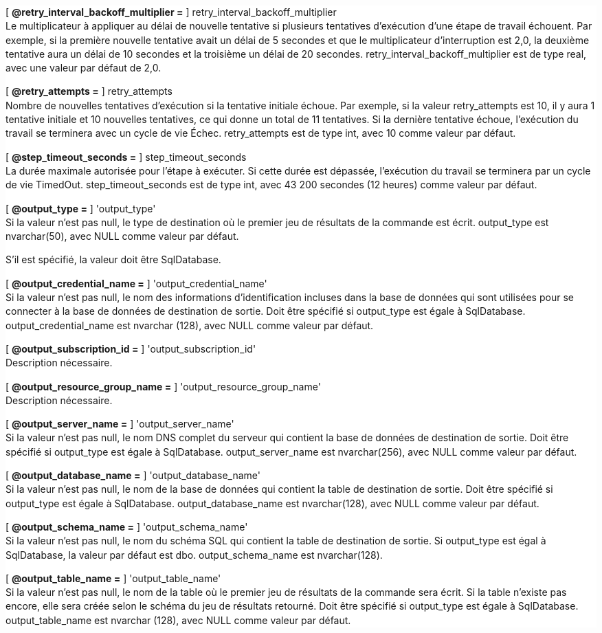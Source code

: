 [ **\@retry_interval_backoff_multiplier =** ] retry_interval_backoff_multiplier  
Le multiplicateur à appliquer au délai de nouvelle tentative si plusieurs tentatives d’exécution d’une étape de travail échouent. Par exemple, si la première nouvelle tentative avait un délai de 5 secondes et que le multiplicateur d’interruption est 2,0, la deuxième tentative aura un délai de 10 secondes et la troisième un délai de 20 secondes. retry_interval_backoff_multiplier est de type real, avec une valeur par défaut de 2,0.

[ **\@retry_attempts =** ] retry_attempts  
Nombre de nouvelles tentatives d’exécution si la tentative initiale échoue. Par exemple, si la valeur retry_attempts est 10, il y aura 1 tentative initiale et 10 nouvelles tentatives, ce qui donne un total de 11 tentatives. Si la dernière tentative échoue, l’exécution du travail se terminera avec un cycle de vie Échec. retry_attempts est de type int, avec 10 comme valeur par défaut.

[ **\@step_timeout_seconds =** ] step_timeout_seconds  
La durée maximale autorisée pour l’étape à exécuter. Si cette durée est dépassée, l’exécution du travail se terminera par un cycle de vie TimedOut. step_timeout_seconds est de type int, avec 43 200 secondes (12 heures) comme valeur par défaut.

[ **\@output_type =** ] 'output_type'  
Si la valeur n’est pas null, le type de destination où le premier jeu de résultats de la commande est écrit. output_type est nvarchar(50), avec NULL comme valeur par défaut.

S’il est spécifié, la valeur doit être SqlDatabase.

[ **\@output_credential_name =** ] 'output_credential_name'  
Si la valeur n’est pas null, le nom des informations d’identification incluses dans la base de données qui sont utilisées pour se connecter à la base de données de destination de sortie. Doit être spécifié si output_type est égale à SqlDatabase. output_credential_name est nvarchar (128), avec NULL comme valeur par défaut.

[ **\@output_subscription_id =** ] 'output_subscription_id'  
Description nécessaire.

[ **\@output_resource_group_name =** ] 'output_resource_group_name'  
Description nécessaire.

[ **\@output_server_name =** ] 'output_server_name'  
Si la valeur n’est pas null, le nom DNS complet du serveur qui contient la base de données de destination de sortie. Doit être spécifié si output_type est égale à SqlDatabase. output_server_name est nvarchar(256), avec NULL comme valeur par défaut.

[ **\@output_database_name =** ] 'output_database_name'  
Si la valeur n’est pas null, le nom de la base de données qui contient la table de destination de sortie. Doit être spécifié si output_type est égale à SqlDatabase. output_database_name est nvarchar(128), avec NULL comme valeur par défaut.

[ **\@output_schema_name =** ] 'output_schema_name'  
Si la valeur n’est pas null, le nom du schéma SQL qui contient la table de destination de sortie. Si output_type est égal à SqlDatabase, la valeur par défaut est dbo. output_schema_name est nvarchar(128).

[ **\@output_table_name =** ] 'output_table_name'  
Si la valeur n’est pas null, le nom de la table où le premier jeu de résultats de la commande sera écrit. Si la table n’existe pas encore, elle sera créée selon le schéma du jeu de résultats retourné. Doit être spécifié si output_type est égale à SqlDatabase. output_table_name est nvarchar (128), avec NULL comme valeur par défaut.
